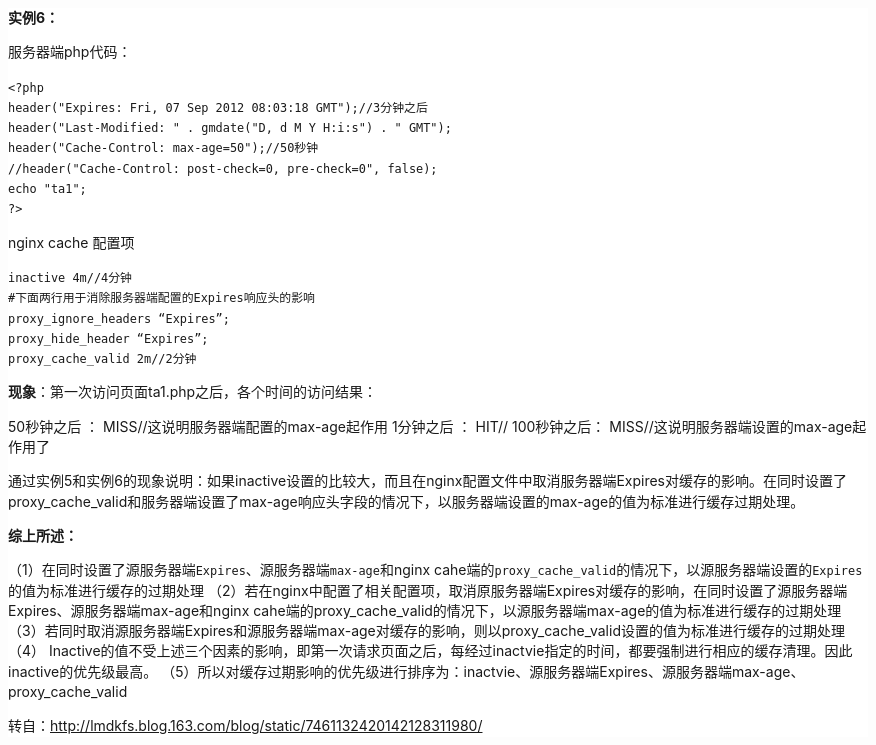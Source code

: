 **实例6：**

服务器端php代码：
```
<?php
header("Expires: Fri, 07 Sep 2012 08:03:18 GMT");//3分钟之后
header("Last-Modified: " . gmdate("D, d M Y H:i:s") . " GMT");
header("Cache-Control: max-age=50");//50秒钟
//header("Cache-Control: post-check=0, pre-check=0", false);
echo "ta1";
?>
```
nginx cache 配置项
```
inactive 4m//4分钟
#下面两行用于消除服务器端配置的Expires响应头的影响
proxy_ignore_headers “Expires”;
proxy_hide_header “Expires”;
proxy_cache_valid 2m//2分钟
```
**现象**：第一次访问页面ta1.php之后，各个时间的访问结果：

50秒钟之后 ：   MISS//这说明服务器端配置的max-age起作用
1分钟之后 ：   HIT//
100秒钟之后：   MISS//这说明服务器端设置的max-age起作用了

通过实例5和实例6的现象说明：如果inactive设置的比较大，而且在nginx配置文件中取消服务器端Expires对缓存的影响。在同时设置了proxy_cache_valid和服务器端设置了max-age响应头字段的情况下，以服务器端设置的max-age的值为标准进行缓存过期处理。

**综上所述：**

（1）在同时设置了源服务器端`Expires`、源服务器端`max-age`和nginx cahe端的`proxy_cache_valid`的情况下，以源服务器端设置的`Expires`的值为标准进行缓存的过期处理
（2）若在nginx中配置了相关配置项，取消原服务器端Expires对缓存的影响，在同时设置了源服务器端Expires、源服务器端max-age和nginx cahe端的proxy_cache_valid的情况下，以源服务器端max-age的值为标准进行缓存的过期处理
（3）若同时取消源服务器端Expires和源服务器端max-age对缓存的影响，则以proxy_cache_valid设置的值为标准进行缓存的过期处理
（4）   Inactive的值不受上述三个因素的影响，即第一次请求页面之后，每经过inactvie指定的时间，都要强制进行相应的缓存清理。因此inactive的优先级最高。
（5）所以对缓存过期影响的优先级进行排序为：inactvie、源服务器端Expires、源服务器端max-age、proxy_cache_valid

转自：http://lmdkfs.blog.163.com/blog/static/7461132420142128311980/




